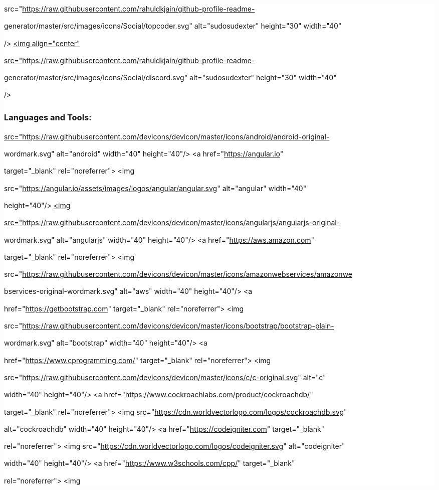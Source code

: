 src="https://raw.githubusercontent.com/rahuldkjain/github-profile-readme-

generator/master/src/images/icons/Social/topcoder.svg" alt="sudosudexter" height="30" width="40" 

/></a>
<a href="https://discord.gg/sudosudexter" target="blank"><img align="center" 

src="https://raw.githubusercontent.com/rahuldkjain/github-profile-readme-

generator/master/src/images/icons/Social/discord.svg" alt="sudosudexter" height="30" width="40" 

/></a>
</p>

<h3 align="left">Languages and Tools:</h3>
<p align="left"> <a href="https://developer.android.com" target="_blank" rel="noreferrer"> <img 

src="https://raw.githubusercontent.com/devicons/devicon/master/icons/android/android-original-

wordmark.svg" alt="android" width="40" height="40"/> </a> <a href="https://angular.io" 

target="_blank" rel="noreferrer"> <img 

src="https://angular.io/assets/images/logos/angular/angular.svg" alt="angular" width="40" 

height="40"/> </a> <a href="https://angular.io" target="_blank" rel="noreferrer"> <img 

src="https://raw.githubusercontent.com/devicons/devicon/master/icons/angularjs/angularjs-original-

wordmark.svg" alt="angularjs" width="40" height="40"/> </a> <a href="https://aws.amazon.com" 

target="_blank" rel="noreferrer"> <img 

src="https://raw.githubusercontent.com/devicons/devicon/master/icons/amazonwebservices/amazonwe

bservices-original-wordmark.svg" alt="aws" width="40" height="40"/> </a> <a 

href="https://getbootstrap.com" target="_blank" rel="noreferrer"> <img 

src="https://raw.githubusercontent.com/devicons/devicon/master/icons/bootstrap/bootstrap-plain-

wordmark.svg" alt="bootstrap" width="40" height="40"/> </a> <a 

href="https://www.cprogramming.com/" target="_blank" rel="noreferrer"> <img 

src="https://raw.githubusercontent.com/devicons/devicon/master/icons/c/c-original.svg" alt="c" 

width="40" height="40"/> </a> <a href="https://www.cockroachlabs.com/product/cockroachdb/" 

target="_blank" rel="noreferrer"> <img src="https://cdn.worldvectorlogo.com/logos/cockroachdb.svg" 

alt="cockroachdb" width="40" height="40"/> </a> <a href="https://codeigniter.com" target="_blank" 

rel="noreferrer"> <img src="https://cdn.worldvectorlogo.com/logos/codeigniter.svg" alt="codeigniter" 

width="40" height="40"/> </a> <a href="https://www.w3schools.com/cpp/" target="_blank" 

rel="noreferrer"> <img 
